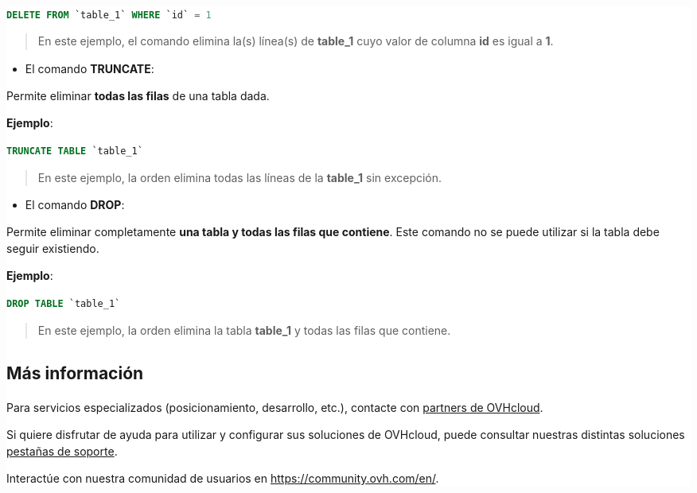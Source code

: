 ```sql
DELETE FROM `table_1` WHERE `id` = 1
```

> En este ejemplo, el comando elimina la(s) línea(s) de **table_1** cuyo valor de columna **id** es igual a **1**.

- El comando **TRUNCATE**: 

Permite eliminar **todas las filas** de una tabla dada.

**Ejemplo**:

```sql
TRUNCATE TABLE `table_1`
```

> En este ejemplo, la orden elimina todas las líneas de la **table_1** sin excepción.

- El comando **DROP**: 

Permite eliminar completamente **una tabla y todas las filas que contiene**. Este comando no se puede utilizar si la tabla debe seguir existiendo.

**Ejemplo**:

```sql
DROP TABLE `table_1`
```

> En este ejemplo, la orden elimina la tabla **table_1** y todas las filas que contiene.

## Más información <a name="go-further"></a>

Para servicios especializados (posicionamiento, desarrollo, etc.), contacte con [partners de OVHcloud](https://partner.ovhcloud.com/es/directory/).

Si quiere disfrutar de ayuda para utilizar y configurar sus soluciones de OVHcloud, puede consultar nuestras distintas soluciones [pestañas de soporte](https://www.ovhcloud.com/es/support-levels/).

Interactúe con nuestra comunidad de usuarios en <https://community.ovh.com/en/>.